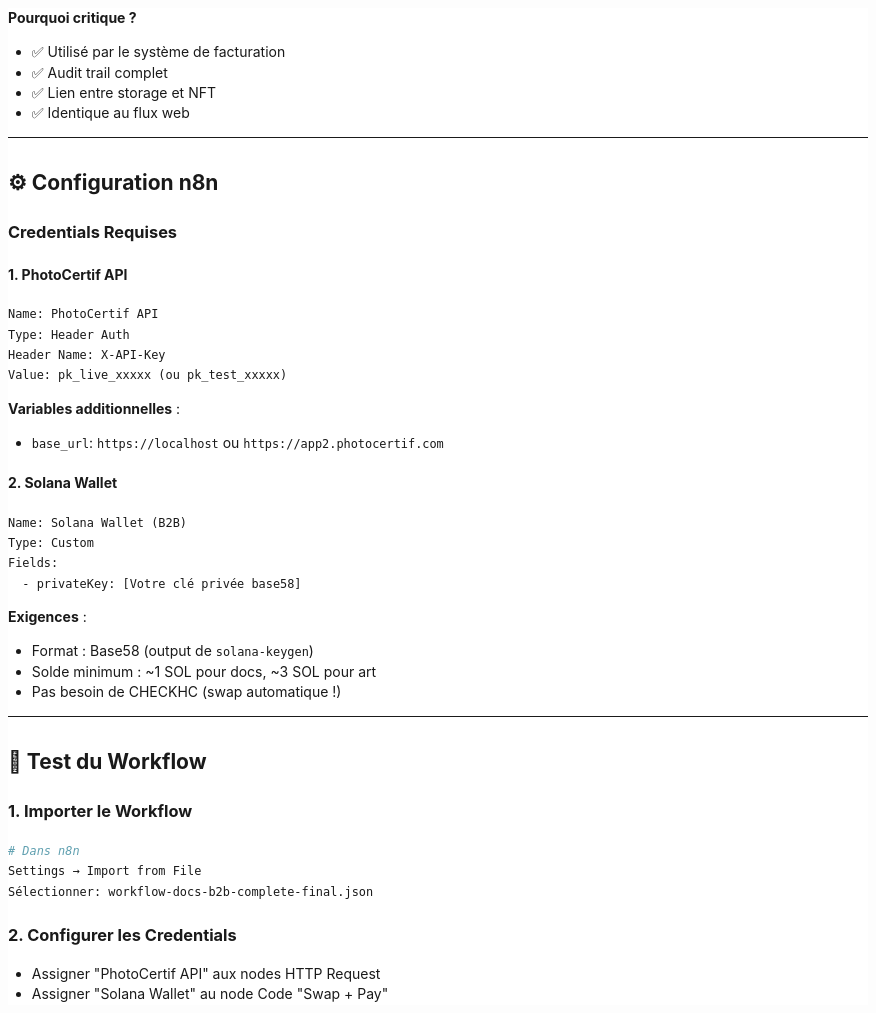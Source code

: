**Pourquoi critique ?**
- ✅ Utilisé par le système de facturation
- ✅ Audit trail complet
- ✅ Lien entre storage et NFT
- ✅ Identique au flux web

---

## ⚙️ **Configuration n8n**

### **Credentials Requises**

#### **1. PhotoCertif API**
```
Name: PhotoCertif API
Type: Header Auth
Header Name: X-API-Key
Value: pk_live_xxxxx (ou pk_test_xxxxx)
```

**Variables additionnelles** :
- `base_url`: `https://localhost` ou `https://app2.photocertif.com`

#### **2. Solana Wallet**
```
Name: Solana Wallet (B2B)
Type: Custom
Fields:
  - privateKey: [Votre clé privée base58]
```

**Exigences** :
- Format : Base58 (output de `solana-keygen`)
- Solde minimum : ~1 SOL pour docs, ~3 SOL pour art
- Pas besoin de CHECKHC (swap automatique !)

---

## 🧪 **Test du Workflow**

### **1. Importer le Workflow**

```bash
# Dans n8n
Settings → Import from File
Sélectionner: workflow-docs-b2b-complete-final.json
```

### **2. Configurer les Credentials**

- Assigner "PhotoCertif API" aux nodes HTTP Request
- Assigner "Solana Wallet" au node Code "Swap + Pay"
